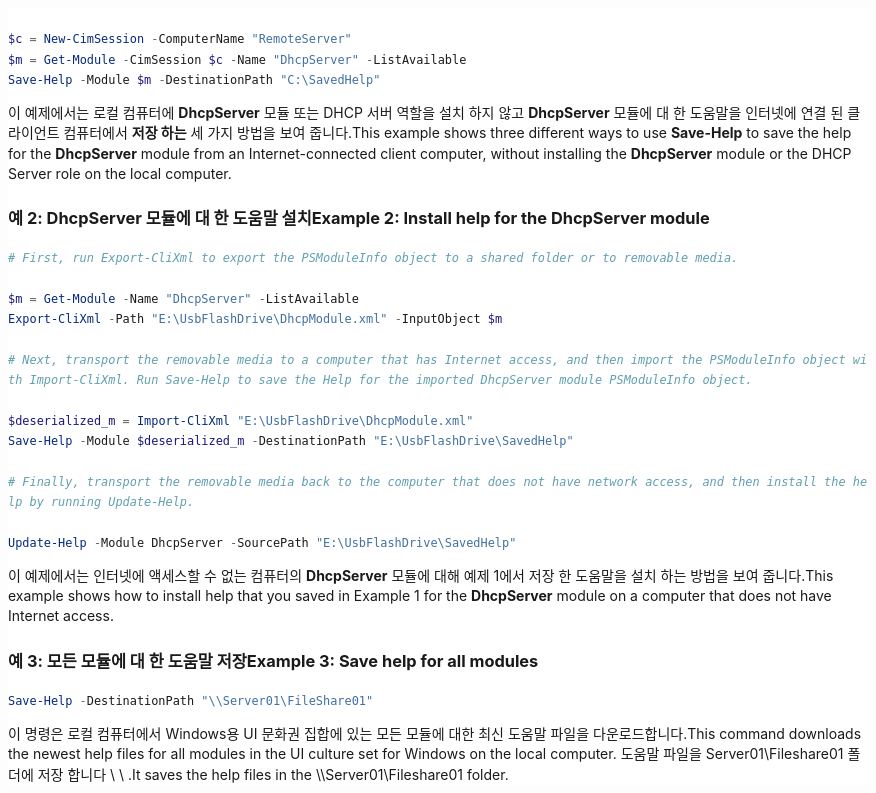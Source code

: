 ```powershell

$c = New-CimSession -ComputerName "RemoteServer"
$m = Get-Module -CimSession $c -Name "DhcpServer" -ListAvailable
Save-Help -Module $m -DestinationPath "C:\SavedHelp"
```

<span data-ttu-id="e4fb2-134">이 예제에서는 로컬 컴퓨터에 **DhcpServer** 모듈 또는 DHCP 서버 역할을 설치 하지 않고 **DhcpServer** 모듈에 대 한 도움말을 인터넷에 연결 된 클라이언트 컴퓨터에서 **저장 하는** 세 가지 방법을 보여 줍니다.</span><span class="sxs-lookup"><span data-stu-id="e4fb2-134">This example shows three different ways to use **Save-Help** to save the help for the **DhcpServer** module from an Internet-connected client computer, without installing the **DhcpServer** module or the DHCP Server role on the local computer.</span></span>

### <span data-ttu-id="e4fb2-135">예 2: DhcpServer 모듈에 대 한 도움말 설치</span><span class="sxs-lookup"><span data-stu-id="e4fb2-135">Example 2: Install help for the DhcpServer module</span></span>

```powershell
# First, run Export-CliXml to export the PSModuleInfo object to a shared folder or to removable media.

$m = Get-Module -Name "DhcpServer" -ListAvailable
Export-CliXml -Path "E:\UsbFlashDrive\DhcpModule.xml" -InputObject $m

# Next, transport the removable media to a computer that has Internet access, and then import the PSModuleInfo object with Import-CliXml. Run Save-Help to save the Help for the imported DhcpServer module PSModuleInfo object.

$deserialized_m = Import-CliXml "E:\UsbFlashDrive\DhcpModule.xml"
Save-Help -Module $deserialized_m -DestinationPath "E:\UsbFlashDrive\SavedHelp"

# Finally, transport the removable media back to the computer that does not have network access, and then install the help by running Update-Help.

Update-Help -Module DhcpServer -SourcePath "E:\UsbFlashDrive\SavedHelp"
```

<span data-ttu-id="e4fb2-136">이 예제에서는 인터넷에 액세스할 수 없는 컴퓨터의 **DhcpServer** 모듈에 대해 예제 1에서 저장 한 도움말을 설치 하는 방법을 보여 줍니다.</span><span class="sxs-lookup"><span data-stu-id="e4fb2-136">This example shows how to install help that you saved in Example 1 for the **DhcpServer** module on a computer that does not have Internet access.</span></span>

### <span data-ttu-id="e4fb2-137">예 3: 모든 모듈에 대 한 도움말 저장</span><span class="sxs-lookup"><span data-stu-id="e4fb2-137">Example 3: Save help for all modules</span></span>

```powershell
Save-Help -DestinationPath "\\Server01\FileShare01"
```

<span data-ttu-id="e4fb2-138">이 명령은 로컬 컴퓨터에서 Windows용 UI 문화권 집합에 있는 모든 모듈에 대한 최신 도움말 파일을 다운로드합니다.</span><span class="sxs-lookup"><span data-stu-id="e4fb2-138">This command downloads the newest help files for all modules in the UI culture set for Windows on the local computer.</span></span>
<span data-ttu-id="e4fb2-139">도움말 파일을 Server01\Fileshare01 폴더에 저장 합니다 \\ \\ .</span><span class="sxs-lookup"><span data-stu-id="e4fb2-139">It saves the help files in the \\\\Server01\Fileshare01 folder.</span></span>
